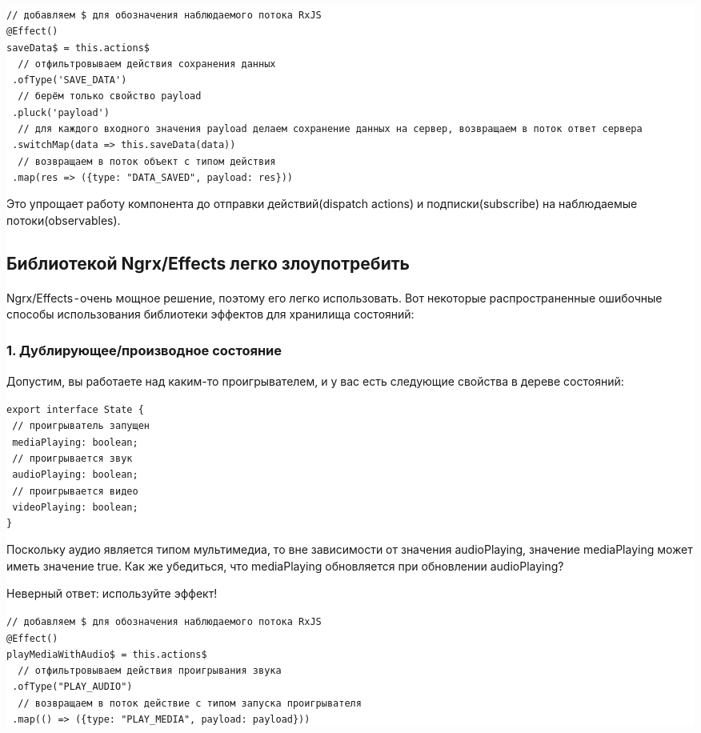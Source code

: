 ```
// добавляем $ для обозначения наблюдаемого потока RxJS
@Effect() 
saveData$ = this.actions$
  // отфильтровываем действия сохранения данных
 .ofType('SAVE_DATA')
  // берём только свойство payload 
 .pluck('payload')
  // для каждого входного значения payload делаем сохранение данных на сервер, возвращаем в поток ответ сервера
 .switchMap(data => this.saveData(data))
  // возвращаем в поток объект с типом действия
 .map(res => ({type: "DATA_SAVED", payload: res}))
```

Это упрощает работу компонента до отправки действий(dispatch actions) и подписки(subscribe) на наблюдаемые потоки(observables).

## Библиотекой Ngrx/Effects легко злоупотребить

Ngrx/Effects - очень мощное решение, поэтому его легко использовать. Вот некоторые распространенные ошибочные способы использования библиотеки эффектов для хранилища состояний:

### 1. Дублирующее/производное состояние

Допустим, вы работаете над каким-то проигрывателем, и у вас есть следующие свойства в дереве состояний:

```
export interface State {
 // проигрыватель запущен
 mediaPlaying: boolean;
 // проигрывается звук
 audioPlaying: boolean;
 // проигрывается видео
 videoPlaying: boolean;
}
```

Поскольку аудио является типом мультимедиа, то вне зависимости от значения audioPlaying, значение mediaPlaying может иметь значение true. Как же
убедиться, что mediaPlaying обновляется при обновлении audioPlaying?

Неверный ответ: используйте эффект!

```
// добавляем $ для обозначения наблюдаемого потока RxJS
@Effect() 
playMediaWithAudio$ = this.actions$
  // отфильтровываем действия проигрывания звука
 .ofType("PLAY_AUDIO")
  // возвращаем в поток действие с типом запуска проигрывателя
 .map(() => ({type: "PLAY_MEDIA", payload: payload}))
```
